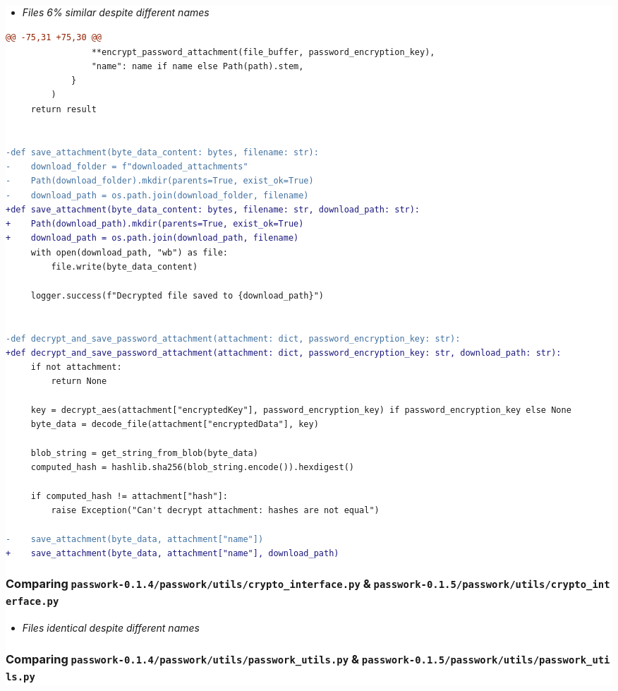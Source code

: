  * *Files 6% similar despite different names*

```diff
@@ -75,31 +75,30 @@
                 **encrypt_password_attachment(file_buffer, password_encryption_key),
                 "name": name if name else Path(path).stem,
             }
         )
     return result
 
 
-def save_attachment(byte_data_content: bytes, filename: str):
-    download_folder = f"downloaded_attachments"
-    Path(download_folder).mkdir(parents=True, exist_ok=True)
-    download_path = os.path.join(download_folder, filename)
+def save_attachment(byte_data_content: bytes, filename: str, download_path: str):
+    Path(download_path).mkdir(parents=True, exist_ok=True)
+    download_path = os.path.join(download_path, filename)
     with open(download_path, "wb") as file:
         file.write(byte_data_content)
 
     logger.success(f"Decrypted file saved to {download_path}")
 
 
-def decrypt_and_save_password_attachment(attachment: dict, password_encryption_key: str):
+def decrypt_and_save_password_attachment(attachment: dict, password_encryption_key: str, download_path: str):
     if not attachment:
         return None
 
     key = decrypt_aes(attachment["encryptedKey"], password_encryption_key) if password_encryption_key else None
     byte_data = decode_file(attachment["encryptedData"], key)
 
     blob_string = get_string_from_blob(byte_data)
     computed_hash = hashlib.sha256(blob_string.encode()).hexdigest()
 
     if computed_hash != attachment["hash"]:
         raise Exception("Can't decrypt attachment: hashes are not equal")
 
-    save_attachment(byte_data, attachment["name"])
+    save_attachment(byte_data, attachment["name"], download_path)
```

### Comparing `passwork-0.1.4/passwork/utils/crypto_interface.py` & `passwork-0.1.5/passwork/utils/crypto_interface.py`

 * *Files identical despite different names*

### Comparing `passwork-0.1.4/passwork/utils/passwork_utils.py` & `passwork-0.1.5/passwork/utils/passwork_utils.py`
